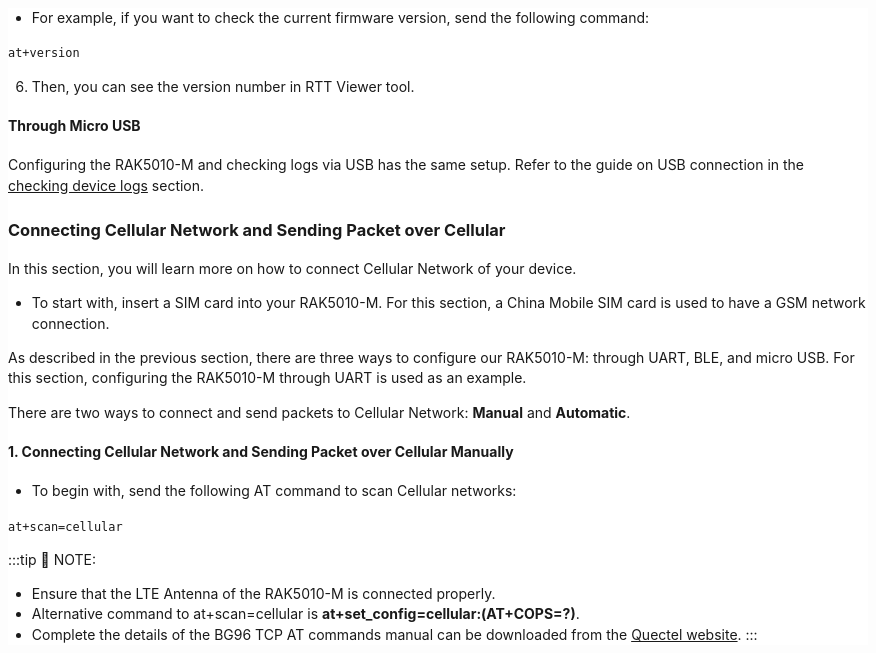 - For example, if you want to check the current firmware version, send the following command:

```
at+version
```

<rk-img
  src="/assets/images/wistrio/rak5010-m/quickstart/4.configuring-rak5010/jficmu58afzs3r1hkw5h.jpg"
  width="80%"
  caption="Sending AT Command via Nordic App"
/>  

6. Then, you can see the version number in RTT Viewer tool.
   
<rk-img
  src="/assets/images/wistrio/rak5010-m/quickstart/4.configuring-rak5010/nqqegmebbppnrcguzshh.png"
  width="80%"
  caption="Log Info in J-Link RTT Viewer"
/>  

#### Through Micro USB

Configuring the RAK5010-M and checking logs via USB has the same setup. Refer to the guide on USB connection in the [checking device logs](#through-micro-usb) section.

### Connecting Cellular Network and Sending Packet over Cellular

In this section, you will learn more on how to connect Cellular Network of your device. 

- To start with, insert a SIM card into your RAK5010-M. For this section, a China Mobile SIM card is used to have a GSM network connection.

As described in the previous section, there are three ways to configure our RAK5010-M: through UART, BLE, and micro USB. For this section, configuring the RAK5010-M through UART is used as an example.


There are two ways to connect and send packets to Cellular Network: **Manual** and **Automatic**.

#### 1. Connecting Cellular Network and Sending Packet over Cellular Manually

- To begin with, send the following AT command to scan Cellular networks:

```
at+scan=cellular
```

:::tip 📝 NOTE:
 - Ensure that the LTE Antenna of the RAK5010-M is connected properly.
 - Alternative command to at+scan=cellular is **at+set_config=cellular:(AT+COPS=?)**.
 - Complete the details of the BG96 TCP AT commands manual can be downloaded from the [Quectel website](https://www.quectel.com/UploadImage/Downlad/Quectel_BG96_AT_Commands_Manual_V2.1.pdf).
:::

<rk-img
  src="/assets/images/wistrio/rak5010-m/quickstart/5.connecting-cellular-network/24.jpg"
  width="70%"
  caption="Scanning for Cellular Networks"
/>  

